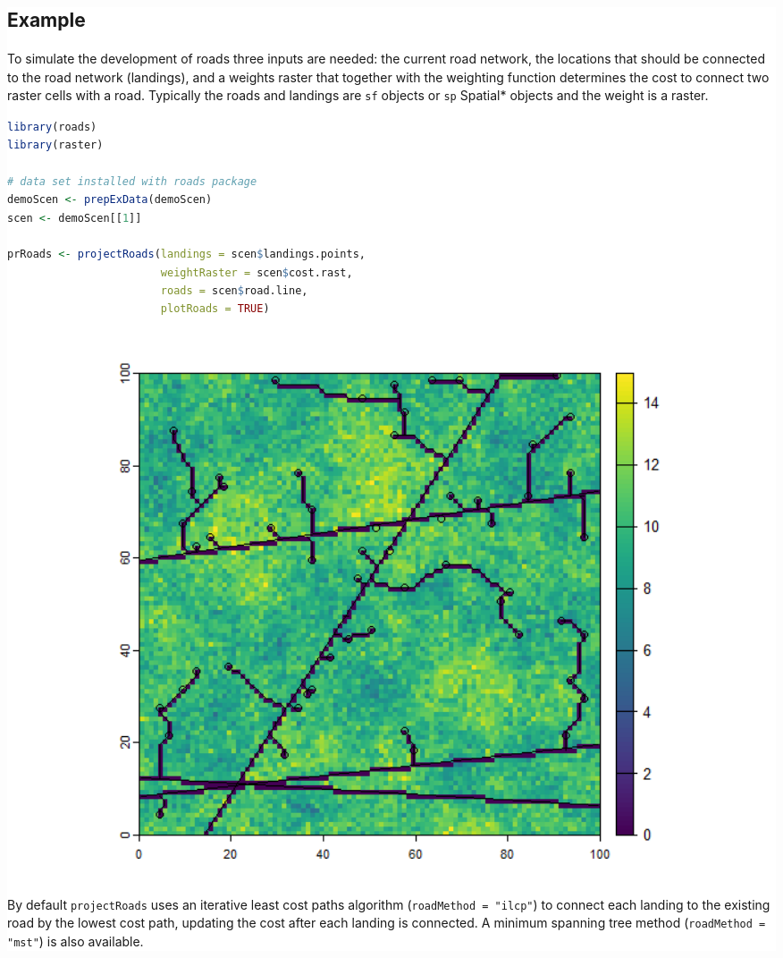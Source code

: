 ## Example

To simulate the development of roads three inputs are needed: the
current road network, the locations that should be connected to the road
network (landings), and a weights raster that together with the
weighting function determines the cost to connect two raster cells with
a road. Typically the roads and landings are `sf` objects or `sp`
Spatial\* objects and the weight is a raster.

``` r
library(roads)
library(raster)

# data set installed with roads package
demoScen <- prepExData(demoScen)
scen <- demoScen[[1]]

prRoads <- projectRoads(landings = scen$landings.points, 
                        weightRaster = scen$cost.rast,
                        roads = scen$road.line, 
                        plotRoads = TRUE) 
```

<img src="man/figures/README-example-1.png" width="100%" />

By default `projectRoads` uses an iterative least cost paths algorithm
(`roadMethod = "ilcp"`) to connect each landing to the existing road by
the lowest cost path, updating the cost after each landing is connected.
A minimum spanning tree method (`roadMethod = "mst"`) is also available.
